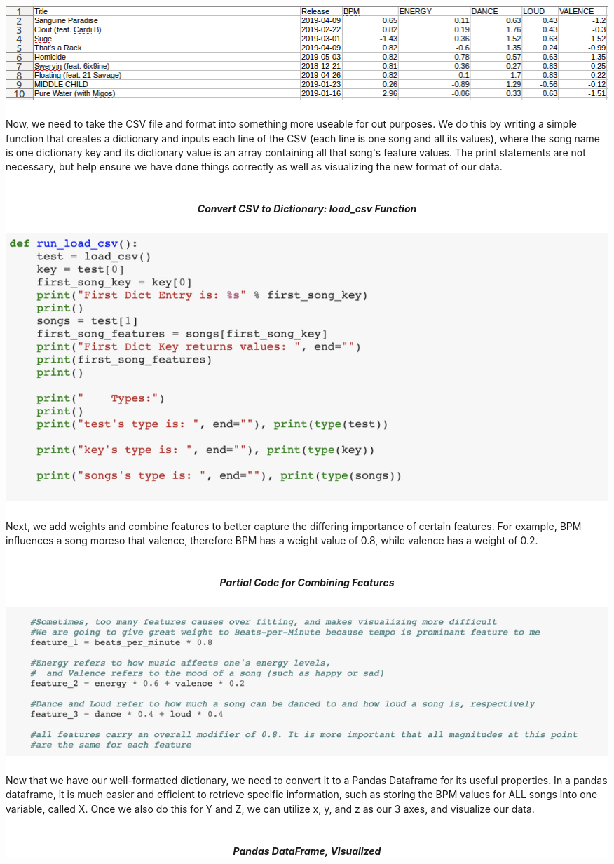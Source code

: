 <img class="img-responsive" src="img/normalized-data.png" title="normalized data snippet">
<br><br>
Now, we need to take the CSV file and format into something more useable for out purposes. We do this by writing a simple function that creates a dictionary and inputs each line of the CSV (each line is one song and all its values), where the song name is one dictionary key and its dictionary value is an array containing all that song's feature values. The print statements are not necessary, but help ensure we have done things correctly as well as visualizing the new format of our data.
<br><br>
<h5><p align="center">Convert CSV to Dictionary: load_csv Function</p></h5>
<img class="img-responsive" src="img/load-csv.png" title="load_csv(csv_file)">
<br><br>
Next, we add weights and combine features to better capture the differing importance of certain features. For example, BPM influences a song moreso that valence, therefore BPM has a weight value of 0.8, while valence has a weight of 0.2.
<br><br>
<h5><p align="center">Partial Code for Combining Features</p></h5>
<img class="img-responsive" src="img/features-combine.png" title="Combine Features">
<br><br>
Now that we have our well-formatted dictionary, we need to convert it to a Pandas Dataframe for its useful properties. In a pandas dataframe, it is much easier and efficient to retrieve specific information, such as storing the BPM values for ALL songs into one variable, called X. Once we also do this for Y and Z, we can utilize x, y, and z as our 3 axes, and visualize our data.
<br><br>
<h5><p align="center">Pandas DataFrame, Visualized</p></h5>